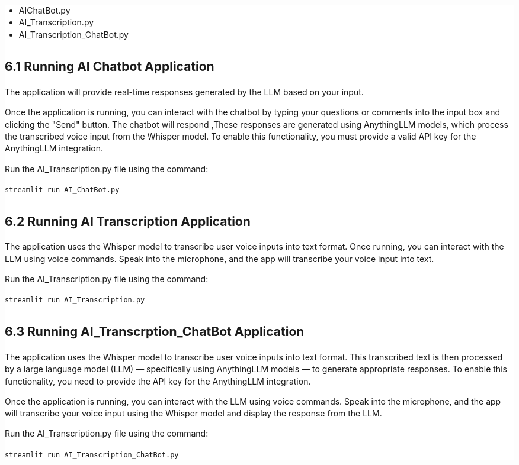 - AIChatBot.py
- AI_Transcription.py
- AI_Transcription_ChatBot.py

## 6.1 Running AI Chatbot Application

The application will provide real-time responses generated by the LLM based on your input.

Once the application is running, you can interact with the chatbot by typing your questions or comments into the input box and clicking the "Send" button.
The chatbot will respond ,These responses are generated using AnythingLLM models, which process the transcribed voice input from the Whisper model.
To enable this functionality, you must provide a valid API key for the AnythingLLM integration.

Run the AI_Transcription.py file using the command:

    streamlit run AI_ChatBot.py


## 6.2 Running AI Transcription Application

The application uses the Whisper model to transcribe user voice inputs into text format.
Once running, you can interact with the LLM using voice commands. Speak into the microphone, and the app will transcribe your voice input into text.

Run the AI_Transcription.py file using the command:

    streamlit run AI_Transcription.py


## 6.3 Running AI_Transcrption_ChatBot Application

The application uses the Whisper model to transcribe user voice inputs into text format. This transcribed text is then processed by a large language model (LLM) — specifically using AnythingLLM models — to generate appropriate responses.
To enable this functionality, you need to provide the API key for the AnythingLLM integration.

Once the application is running, you can interact with the LLM using voice commands. Speak into the microphone, and the app will transcribe your voice input using the Whisper model and display the response from the LLM.

Run the AI_Transcription.py file using the command:

    streamlit run AI_Transcription_ChatBot.py
